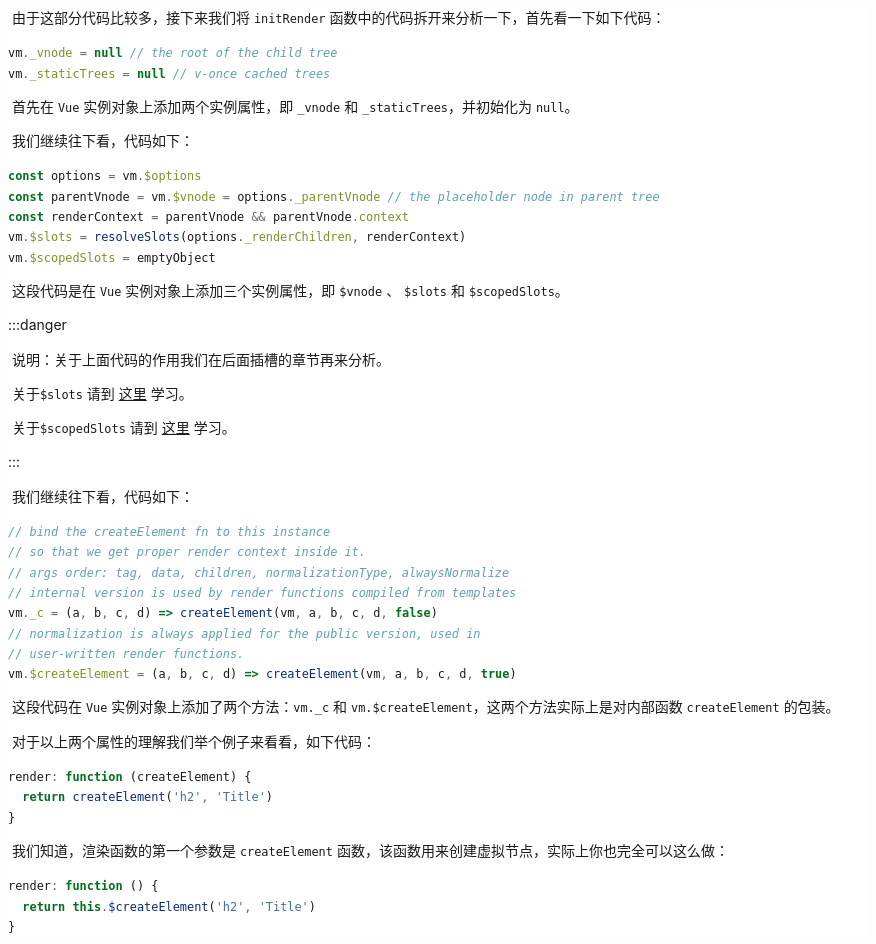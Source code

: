 ​	由于这部分代码比较多，接下来我们将 `initRender` 函数中的代码拆开来分析一下，首先看一下如下代码：

```js
vm._vnode = null // the root of the child tree
vm._staticTrees = null // v-once cached trees
```

​	首先在 `Vue` 实例对象上添加两个实例属性，即 `_vnode` 和 `_staticTrees`，并初始化为 `null`。

​	我们继续往下看，代码如下：

```js
const options = vm.$options 
const parentVnode = vm.$vnode = options._parentVnode // the placeholder node in parent tree
const renderContext = parentVnode && parentVnode.context
vm.$slots = resolveSlots(options._renderChildren, renderContext)
vm.$scopedSlots = emptyObject
```

​	这段代码是在 `Vue` 实例对象上添加三个实例属性，即 `$vnode` 、 `$slots` 和 `$scopedSlots`。

:::danger

​	说明：关于上面代码的作用我们在后面插槽的章节再来分析。

​			   关于`$slots` 请到 [这里](https://cn.vuejs.org/v2/api/?#vm-slots) 学习。

​			   关于`$scopedSlots` 请到 [这里](https://cn.vuejs.org/v2/api/?#vm-scopedSlots) 学习。

:::

​	我们继续往下看，代码如下：

```js
// bind the createElement fn to this instance
// so that we get proper render context inside it.
// args order: tag, data, children, normalizationType, alwaysNormalize
// internal version is used by render functions compiled from templates
vm._c = (a, b, c, d) => createElement(vm, a, b, c, d, false)
// normalization is always applied for the public version, used in
// user-written render functions.
vm.$createElement = (a, b, c, d) => createElement(vm, a, b, c, d, true)
```

​	这段代码在 `Vue` 实例对象上添加了两个方法：`vm._c` 和 `vm.$createElement`，这两个方法实际上是对内部函数 `createElement` 的包装。

​	对于以上两个属性的理解我们举个例子来看看，如下代码：

```js
render: function (createElement) {
  return createElement('h2', 'Title')
}
```

​	我们知道，渲染函数的第一个参数是 `createElement` 函数，该函数用来创建虚拟节点，实际上你也完全可以这么做：

```js
render: function () {
  return this.$createElement('h2', 'Title')
}
```
